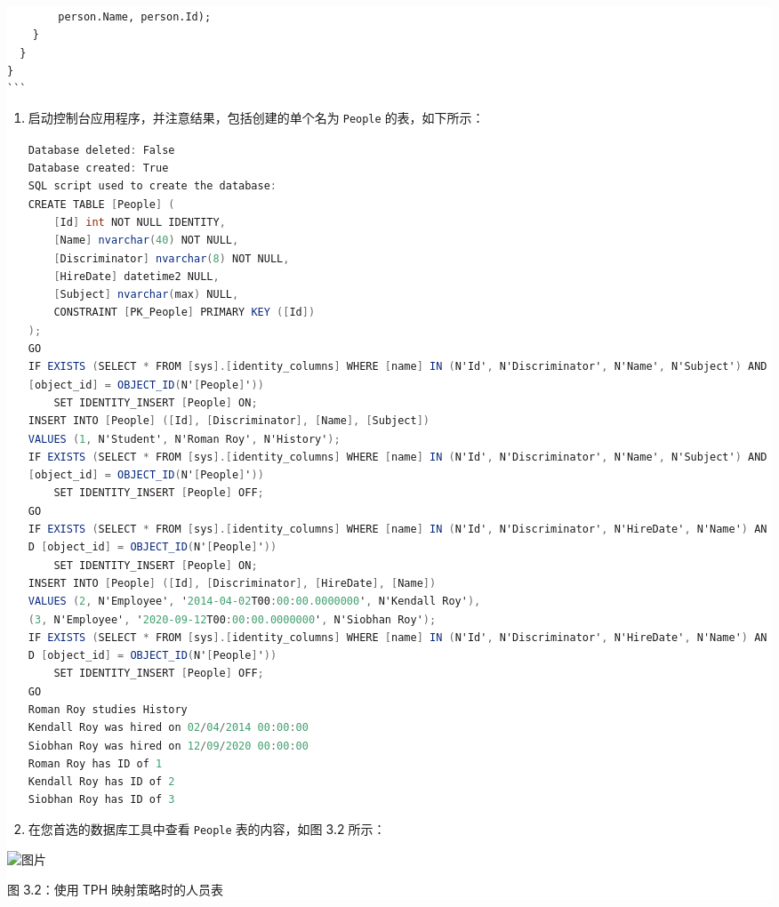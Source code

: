             person.Name, person.Id);
        }
      }
    } 
    ```

1.  启动控制台应用程序，并注意结果，包括创建的单个名为 `People` 的表，如下所示：

    ```cs
    Database deleted: False
    Database created: True
    SQL script used to create the database:
    CREATE TABLE [People] (
        [Id] int NOT NULL IDENTITY,
        [Name] nvarchar(40) NOT NULL,
        [Discriminator] nvarchar(8) NOT NULL,
        [HireDate] datetime2 NULL,
        [Subject] nvarchar(max) NULL,
        CONSTRAINT [PK_People] PRIMARY KEY ([Id])
    );
    GO
    IF EXISTS (SELECT * FROM [sys].[identity_columns] WHERE [name] IN (N'Id', N'Discriminator', N'Name', N'Subject') AND [object_id] = OBJECT_ID(N'[People]'))
        SET IDENTITY_INSERT [People] ON;
    INSERT INTO [People] ([Id], [Discriminator], [Name], [Subject])
    VALUES (1, N'Student', N'Roman Roy', N'History');
    IF EXISTS (SELECT * FROM [sys].[identity_columns] WHERE [name] IN (N'Id', N'Discriminator', N'Name', N'Subject') AND [object_id] = OBJECT_ID(N'[People]'))
        SET IDENTITY_INSERT [People] OFF;
    GO
    IF EXISTS (SELECT * FROM [sys].[identity_columns] WHERE [name] IN (N'Id', N'Discriminator', N'HireDate', N'Name') AND [object_id] = OBJECT_ID(N'[People]'))
        SET IDENTITY_INSERT [People] ON;
    INSERT INTO [People] ([Id], [Discriminator], [HireDate], [Name])
    VALUES (2, N'Employee', '2014-04-02T00:00:00.0000000', N'Kendall Roy'),
    (3, N'Employee', '2020-09-12T00:00:00.0000000', N'Siobhan Roy');
    IF EXISTS (SELECT * FROM [sys].[identity_columns] WHERE [name] IN (N'Id', N'Discriminator', N'HireDate', N'Name') AND [object_id] = OBJECT_ID(N'[People]'))
        SET IDENTITY_INSERT [People] OFF;
    GO
    Roman Roy studies History
    Kendall Roy was hired on 02/04/2014 00:00:00
    Siobhan Roy was hired on 12/09/2020 00:00:00
    Roman Roy has ID of 1
    Kendall Roy has ID of 2
    Siobhan Roy has ID of 3 
    ```

1.  在您首选的数据库工具中查看 `People` 表的内容，如图 3.2 所示：

![图片](img/B19587_03_02.png)

图 3.2：使用 TPH 映射策略时的人员表
